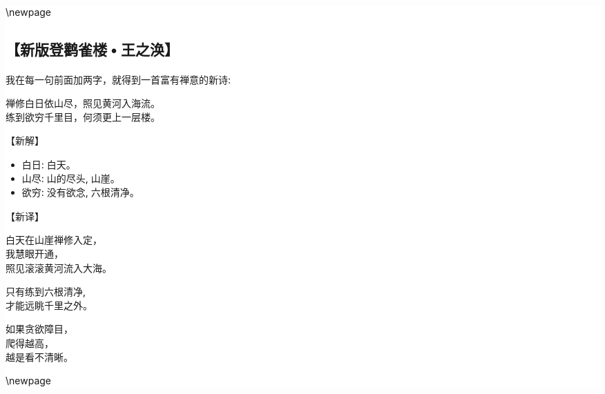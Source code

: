 \newpage

## 【新版登鹳雀楼 • 王之涣】

我在每一句前面加两字，就得到一首富有禅意的新诗:

禅修白日依山尽，照见黄河入海流。  
练到欲穷千里目，何须更上一层楼。

【新解】
- 白日: 白天。
- 山尽: 山的尽头, 山崖。
- 欲穷: 没有欲念, 六根清净。

【新译】

白天在山崖禅修入定，  
我慧眼开通，  
照见滚滚黄河流入大海。

只有练到六根清净,   
才能远眺千里之外。

如果贪欲障目，  
爬得越高，  
越是看不清晰。


\newpage


